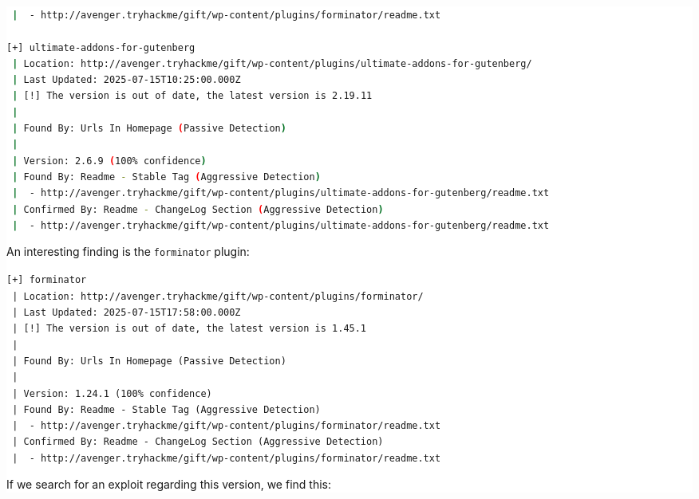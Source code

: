 ```bash
 |  - http://avenger.tryhackme/gift/wp-content/plugins/forminator/readme.txt

[+] ultimate-addons-for-gutenberg
 | Location: http://avenger.tryhackme/gift/wp-content/plugins/ultimate-addons-for-gutenberg/
 | Last Updated: 2025-07-15T10:25:00.000Z
 | [!] The version is out of date, the latest version is 2.19.11
 |
 | Found By: Urls In Homepage (Passive Detection)
 |
 | Version: 2.6.9 (100% confidence)
 | Found By: Readme - Stable Tag (Aggressive Detection)
 |  - http://avenger.tryhackme/gift/wp-content/plugins/ultimate-addons-for-gutenberg/readme.txt
 | Confirmed By: Readme - ChangeLog Section (Aggressive Detection)
 |  - http://avenger.tryhackme/gift/wp-content/plugins/ultimate-addons-for-gutenberg/readme.txt
```

An interesting finding is the `forminator` plugin:

```
[+] forminator
 | Location: http://avenger.tryhackme/gift/wp-content/plugins/forminator/
 | Last Updated: 2025-07-15T17:58:00.000Z
 | [!] The version is out of date, the latest version is 1.45.1
 |
 | Found By: Urls In Homepage (Passive Detection)
 |
 | Version: 1.24.1 (100% confidence)
 | Found By: Readme - Stable Tag (Aggressive Detection)
 |  - http://avenger.tryhackme/gift/wp-content/plugins/forminator/readme.txt
 | Confirmed By: Readme - ChangeLog Section (Aggressive Detection)
 |  - http://avenger.tryhackme/gift/wp-content/plugins/forminator/readme.txt
```

If we search for an exploit regarding this version, we find this:
